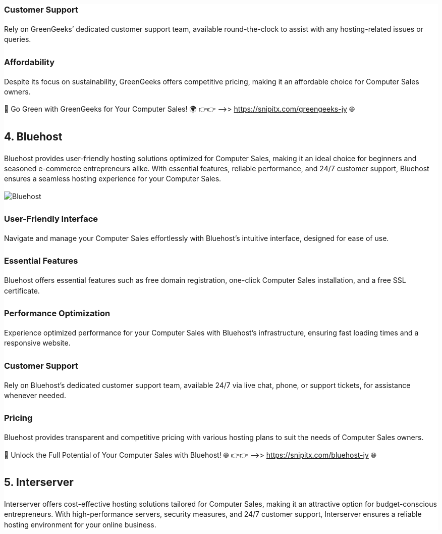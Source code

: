 ### Customer Support
Rely on GreenGeeks’ dedicated customer support team, available round-the-clock to assist with any hosting-related issues or queries.

### Affordability
Despite its focus on sustainability, GreenGeeks offers competitive pricing, making it an affordable choice for Computer Sales owners.

🌿 Go Green with GreenGeeks for Your Computer Sales! 🌍
👉👉 -->> https://snipitx.com/greengeeks-jy 🌐

## 4. Bluehost

Bluehost provides user-friendly hosting solutions optimized for Computer Sales, making it an ideal choice for beginners and seasoned e-commerce entrepreneurs alike. With essential features, reliable performance, and 24/7 customer support, Bluehost ensures a seamless hosting experience for your Computer Sales.

![Bluehost](https://i.imgur.com/PasFF9E.jpeg "Bluehost Hosting")

### User-Friendly Interface
Navigate and manage your Computer Sales effortlessly with Bluehost’s intuitive interface, designed for ease of use.

### Essential Features
Bluehost offers essential features such as free domain registration, one-click Computer Sales installation, and a free SSL certificate.

### Performance Optimization
Experience optimized performance for your Computer Sales with Bluehost’s infrastructure, ensuring fast loading times and a responsive website.

### Customer Support
Rely on Bluehost’s dedicated customer support team, available 24/7 via live chat, phone, or support tickets, for assistance whenever needed.

### Pricing
Bluehost provides transparent and competitive pricing with various hosting plans to suit the needs of Computer Sales owners.

🚀 Unlock the Full Potential of Your Computer Sales with Bluehost! 🌐
👉👉 -->> https://snipitx.com/bluehost-jy 🌐

## 5. Interserver

Interserver offers cost-effective hosting solutions tailored for Computer Sales, making it an attractive option for budget-conscious entrepreneurs. With high-performance servers, security measures, and 24/7 customer support, Interserver ensures a reliable hosting environment for your online business.
